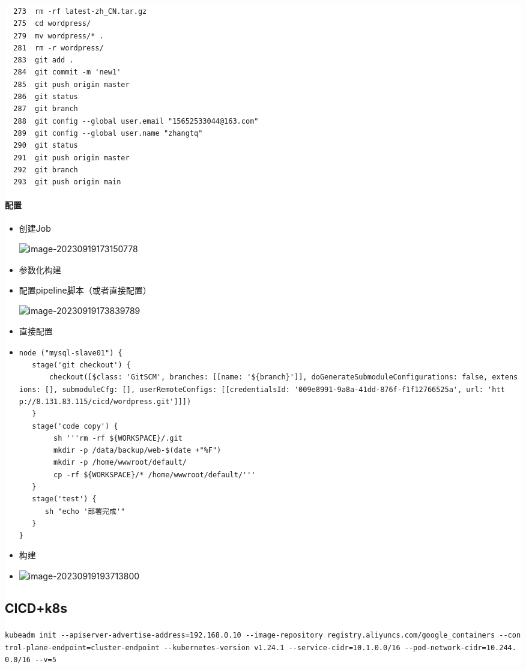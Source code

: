   ```
    273  rm -rf latest-zh_CN.tar.gz 
    275  cd wordpress/
    279  mv wordpress/* .
    281  rm -r wordpress/
    283  git add .
    284  git commit -m 'new1'
    285  git push origin master
    286  git status
    287  git branch
    288  git config --global user.email "15652533044@163.com"
    289  git config --global user.name "zhangtq"
    290  git status
    291  git push origin master
    292  git branch
    293  git push origin main
  ```

#### 配置

- 创建Job

  ![image-20230919173150778](https://zhangtq-blog.oss-cn-hangzhou.aliyuncs.com/content_picture/image-20230919173150778.png)

- 参数化构建

- 配置pipeline脚本（或者直接配置）

  ![image-20230919173839789](https://zhangtq-blog.oss-cn-hangzhou.aliyuncs.com/content_picture/image-20230919173839789.png)

- 直接配置

- ```shell
  node ("mysql-slave01") {
     stage('git checkout') {
         checkout([$class: 'GitSCM', branches: [[name: '${branch}']], doGenerateSubmoduleConfigurations: false, extensions: [], submoduleCfg: [], userRemoteConfigs: [[credentialsId: '009e8991-9a8a-41dd-876f-f1f12766525a', url: 'http://8.131.83.115/cicd/wordpress.git']]])
     }
     stage('code copy') {
          sh '''rm -rf ${WORKSPACE}/.git
          mkdir -p /data/backup/web-$(date +"%F")
          mkdir -p /home/wwwroot/default/
          cp -rf ${WORKSPACE}/* /home/wwwroot/default/'''
     }
     stage('test') {
        sh "echo '部署完成'"
     }
  }
  ```

- 构建

- ![image-20230919193713800](https://zhangtq-blog.oss-cn-hangzhou.aliyuncs.com/content_picture/image-20230919193713800.png)





## CICD+k8s

```
kubeadm init --apiserver-advertise-address=192.168.0.10 --image-repository registry.aliyuncs.com/google_containers --control-plane-endpoint=cluster-endpoint --kubernetes-version v1.24.1 --service-cidr=10.1.0.0/16 --pod-network-cidr=10.244.0.0/16 --v=5
```
```